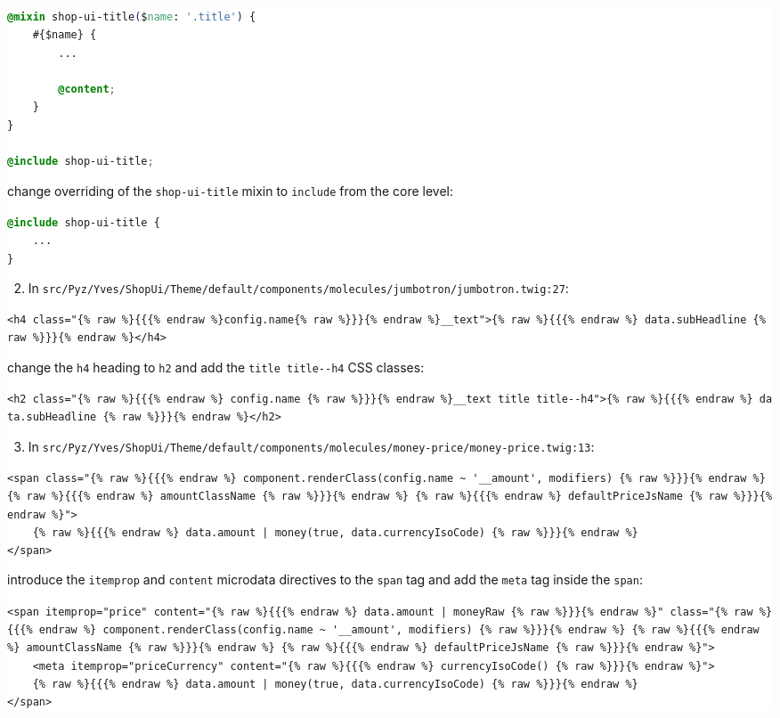 ```css
@mixin shop-ui-title($name: '.title') {
    #{$name} {
        ...

        @content;
    }
}

@include shop-ui-title;
```

change overriding of the `shop-ui-title` mixin to `include` from the core level:

```css
@include shop-ui-title {
    ...
}
```

2. In `src/Pyz/Yves/ShopUi/Theme/default/components/molecules/jumbotron/jumbotron.twig:27`:

```twig
<h4 class="{% raw %}{{{% endraw %}config.name{% raw %}}}{% endraw %}__text">{% raw %}{{{% endraw %} data.subHeadline {% raw %}}}{% endraw %}</h4>
```

change the `h4` heading to `h2` and add the `title title--h4` CSS classes:

```twig
<h2 class="{% raw %}{{{% endraw %} config.name {% raw %}}}{% endraw %}__text title title--h4">{% raw %}{{{% endraw %} data.subHeadline {% raw %}}}{% endraw %}</h2>
```

3. In `src/Pyz/Yves/ShopUi/Theme/default/components/molecules/money-price/money-price.twig:13`:

```twig
<span class="{% raw %}{{{% endraw %} component.renderClass(config.name ~ '__amount', modifiers) {% raw %}}}{% endraw %} {% raw %}{{{% endraw %} amountClassName {% raw %}}}{% endraw %} {% raw %}{{{% endraw %} defaultPriceJsName {% raw %}}}{% endraw %}">
    {% raw %}{{{% endraw %} data.amount | money(true, data.currencyIsoCode) {% raw %}}}{% endraw %}
</span>
```

introduce the `itemprop` and `content` microdata directives to the `span` tag and add the `meta` tag inside the `span`:

```twig
<span itemprop="price" content="{% raw %}{{{% endraw %} data.amount | moneyRaw {% raw %}}}{% endraw %}" class="{% raw %}{{{% endraw %} component.renderClass(config.name ~ '__amount', modifiers) {% raw %}}}{% endraw %} {% raw %}{{{% endraw %} amountClassName {% raw %}}}{% endraw %} {% raw %}{{{% endraw %} defaultPriceJsName {% raw %}}}{% endraw %}">
    <meta itemprop="priceCurrency" content="{% raw %}{{{% endraw %} currencyIsoCode() {% raw %}}}{% endraw %}">
    {% raw %}{{{% endraw %} data.amount | money(true, data.currencyIsoCode) {% raw %}}}{% endraw %}
</span>
```
